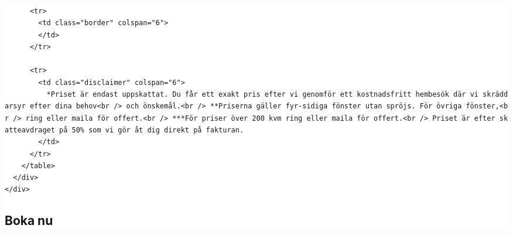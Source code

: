           <tr>
            <td class="border" colspan="6">
            </td>
          </tr>
          
          <tr>
            <td class="disclaimer" colspan="6">
              *Priset är endast uppskattat. Du får ett exakt pris efter vi genomför ett kostnadsfritt hembesök där vi skräddarsyr efter dina behov<br /> och önskemål.<br /> **Priserna gäller fyr-sidiga fönster utan spröjs. För övriga fönster,<br /> ring eller maila för offert.<br /> ***För priser över 200 kvm ring eller maila för offert.<br /> Priset är efter skatteavdraget på 50% som vi gör åt dig direkt på fakturan.
            </td>
          </tr>
        </table>
      </div>
    </div>
  </div>
  
  <h2 class="tabtitle">
    Boka nu
  </h2>
  
  <div class="tabcontent">
    <div role="form" class="wpcf7" id="wpcf7-f291-o6" lang="sv-SE" dir="ltr">
      <div class="screen-reader-response">
      </div>
    </div>
  </div>
</div>